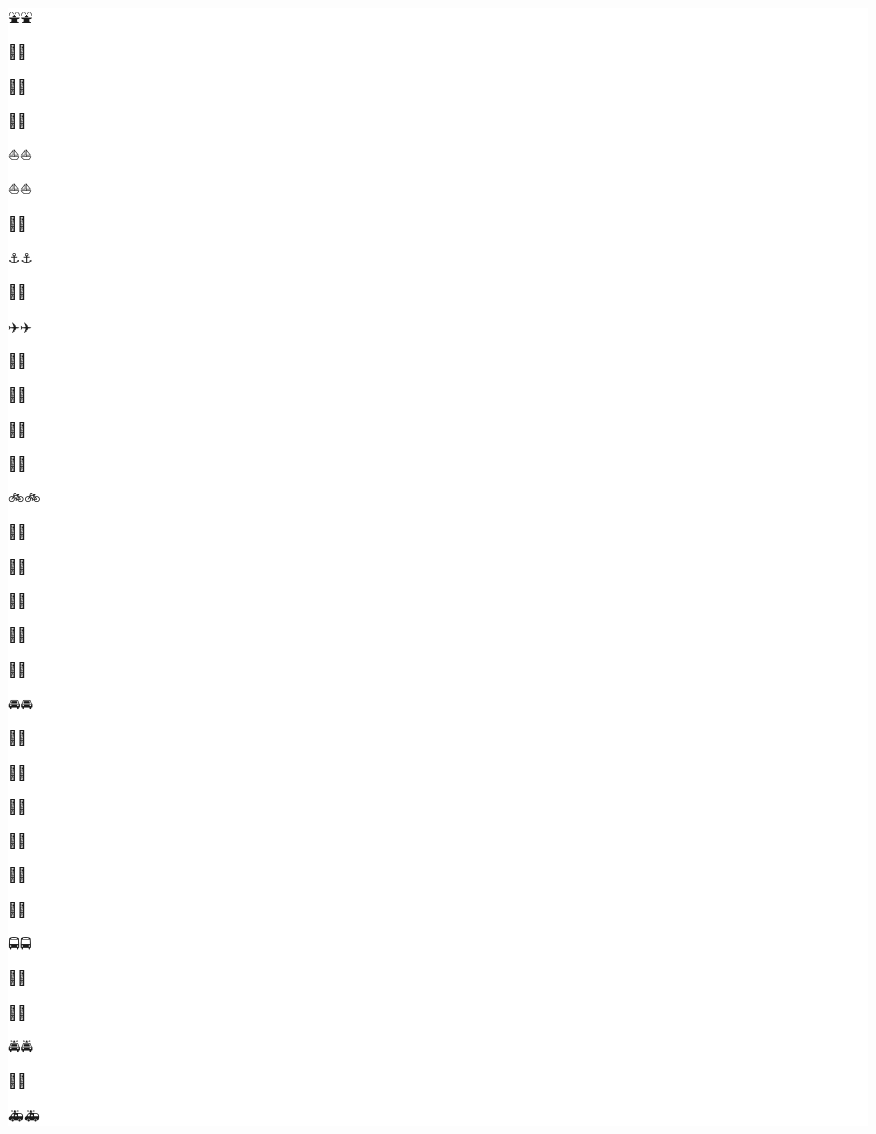 ⛲:fountain:

🎢:roller_coaster:

🚢:ship:

🚤:speedboat:

⛵:boat:

⛵:sailboat:

🚣:rowboat:

⚓:anchor:

🚀:rocket:

✈️:airplane:

🚁:helicopter:

🚂:steam_locomotive:

🚊:tram:

🚞:mountain_railway:

🚲:bike:

🚡:aerial_tramway:

🚟:suspension_railway:

🚠:mountain_cableway:

🚜:tractor:

🚙:blue_car:

🚘:oncoming_automobile:

🚗:car:

🚗:red_car:

🚕:taxi:

🚖:oncoming_taxi:

🚛:articulated_lorry:

🚌:bus:

🚍:oncoming_bus:

🚨:rotating_light:

🚓:police_car:

🚔:oncoming_police_car:

🚒:fire_engine:

🚑:ambulance:
